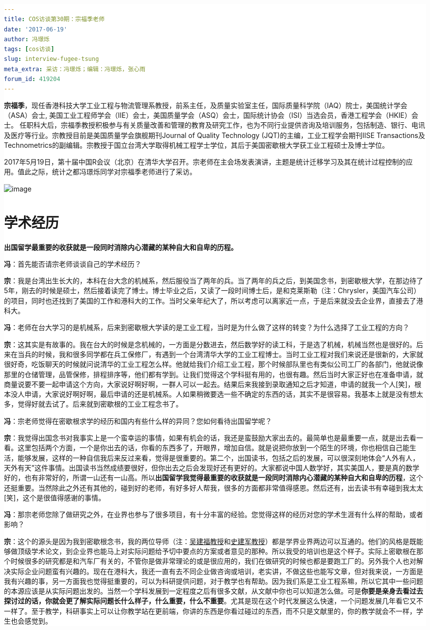 ```yaml
---
title: COS访谈第30期：宗福季老师
date: '2017-06-19'
author: 冯璟烁
tags: [cos访谈]
slug: interview-fugee-tsung
meta_extra: 采访：冯璟烁；编辑：冯璟烁，张心雨
forum_id: 419204
---
```



**宗福季**，现任香港科技大学工业工程与物流管理系教授，前系主任，及质量实验室主任，国际质量科学院（IAQ）院士，美国统计学会（ASA）会士, 美国工业工程师学会（IIE）会士，美国质量学会（ASQ）会士，国际统计协会（ISI）当选会员，香港工程学会（HKIE）会士。
任职科大后，宗福季教授积极参与有关质量改善和管理的教育及研究工作，也为不同行业提供咨询及培训服务，包括制造、银行、电讯及医疗等行业。宗教授目前是美国质量学会旗舰期刊Journal of Quality Technology (JQT)的主编，工业工程学会期刊IISE Transactions及Technometrics的副编辑。宗教授于国立台湾大学取得机械工程学士学位，其后于美国密歇根大学获工业工程硕士及博士学位。

2017年5月19日，第十届中国R会议（北京）在清华大学召开。宗老师在主会场发表演讲，主题是统计迁移学习及其在统计过程控制的应用。值此之际，统计之都冯璟烁同学对宗福季老师进行了采访。


![image](https://user-images.githubusercontent.com/16065479/27292601-888df6a0-5546-11e7-9dd2-fb93d262364a.JPG)

# 学术经历

**出国留学最重要的收获就是一段同时消除内心潜藏的某种自大和自卑的历程。**


**冯**：首先能否请宗老师谈谈自己的学术经历？

**宗**：我是台湾出生长大的，本科在台大念的机械系，然后服役当了两年的兵。当了两年的兵之后，到美国念书，到密歇根大学，在那边待了5年，刚去的时候是硕士，然后接着读完了博士。博士毕业之后，又读了一段时间博士后，是和克莱斯勒（注：Chrysler，美国汽车公司）的项目，同时也还找到了美国的工作和港科大的工作。当时父亲年纪大了，所以考虑可以离家近一点，于是后来就没去企业界，直接去了港科大。

**冯**：老师在台大学习的是机械系，后来到密歇根大学读的是工业工程，当时是为什么做了这样的转变？为什么选择了工业工程的方向？

**宗**：这其实是有故事的。我在台大的时候是念机械的，一方面是分数进去，然后数学好的读工科，于是选了机械，机械当然也是很好的。后来在当兵的时候，我和很多同学都在兵工保修厂，有遇到一个台湾清华大学的工业工程博士。当时工业工程对我们来说还是很新的，大家就很好奇，吃饭聊天的时候就问说清华的工业工程怎么样。他就给我们介绍工业工程，那个时候部队里也有类似公司工厂的各部门，他就说像那里的仓储管理，品管保修，排程排序等，他们都有学到。让我们觉得这个学科挺有用的，也很有趣。然后当时大家正好也在准备申请，就商量说要不要一起申请这个方向，大家说好啊好啊，一群人可以一起去。结果后来我接到录取通知之后才知道，申请的就我一个人[笑]，根本没人申请，大家说好啊好啊，最后申请的还是机械系。人如果稍微要选一些不确定的东西的话，其实不是很容易。我基本上就是没有想太多，觉得好就去试了。后来就到密歇根的工业工程念书了。

**冯**：宗老师觉得在密歇根求学的经历和国内有些什么样的异同？您如何看待出国留学呢？

**宗**：我觉得出国念书对我事实上是一个蛮幸运的事情，如果有机会的话，我还是蛮鼓励大家出去的。最简单也是最重要一点，就是出去看一看。这里包括两个方面，一个是你出去的话，你看的东西多了，开眼界，增加自信。就是说把你放到一个陌生的环境，你也相信自己能生活，能够发展，这样的一种自信我后来反过来看，觉得是很重要的。第二个，出国读书，包括之后的发展，可以很深刻地体会“人外有人，天外有天”这件事情。出国读书当然成绩要很好，但你出去之后会发现好还有更好的。大家都说中国人数学好，其实美国人，要是真的数学好的，也有非常好的，所谓一山还有一山高。所以**出国留学我觉得最重要的收获就是一段同时消除内心潜藏的某种自大和自卑的历程**，这个还挺重要。当然除此之外还有其他的，碰到好的老师，有好多好人帮我，很多的方面都非常值得感恩。然后还有，出去读书有幸碰到我太太[笑]，这个是很值得感谢的事情。

**冯**：那宗老师您除了做研究之外，在业界也参与了很多项目，有十分丰富的经验。您觉得这样的经历对您的学术生涯有什么样的帮助，或者影响？

**宗**：这个的源头是因为我到密歇根念书，我的两位导师（注：[吴建福教授](http://www2.isye.gatech.edu/~jeffwu/)和[史建军教授](http://www2.isye.gatech.edu/~jshi33/)）都是学界业界两边可以互通的。他们的风格是既能够做顶级学术论文，到企业界也能马上对实际问题给予切中要点的方案或者意见的那种。所以我受的培训也是这个样子。实际上密歇根在那个时候很多的研究都是和汽车厂有关的，不管你是做非常理论的或是很应用的，我们在做研究的时候也都是要跑工厂的。另外我个人也对解决实际企业问题蛮有兴趣的。现在在港科大，我还一直有去不同企业做咨询或培训，老实讲，不做这些也能写文章，但对我来说，一方面是我有兴趣的事，另一方面我也觉得挺重要的，可以为科研提供问题，对于教学也有帮助。因为我们系是工业工程系嘛，所以它其中一些问题的本源应该是从实际问题出发的。当然一个学科发展到一定程度之后有很多文献，从文献中你也可以知道怎么做。可是**你要是亲身去看过去探讨过的话，你就会更了解实际问题长什么样子，什么重要，什么不重要**。尤其是现在这个时代发展这么快速，一个问题发展几年看它又不一样了。至于教学，科研事实上可以让你教学站在更前端，你讲的东西是你看过碰过的东西，而不只是文献里的，你的教学就会不一样，学生也会感觉到。
